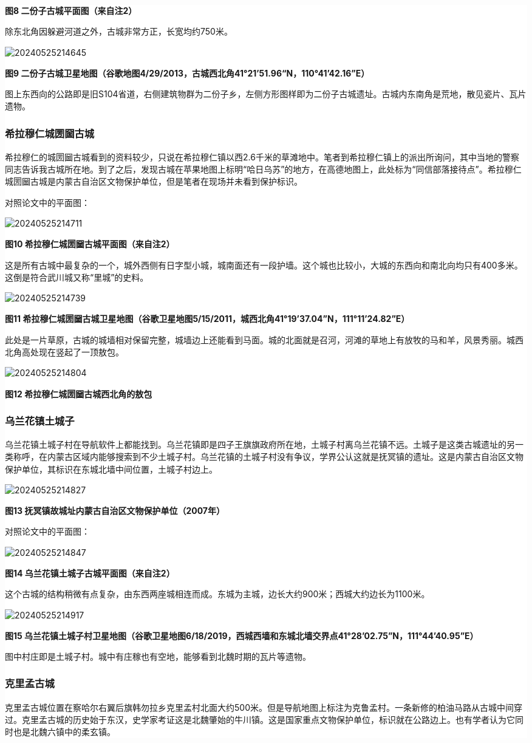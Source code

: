 **图8 二份子古城平面图（来自注2）**

除东北角因躲避河道之外，古城非常方正，长宽均约750米。

![20240525214645](https://cdn.jsdelivr.net/gh/slad2019/gallery@main/blogs/pictures/20240525214645.png)

**图9 二份子古城卫星地图（谷歌地图4/29/2013，古城西北角41°21’51.96“N，110°41’42.16”E）**

图上东西向的公路即是旧S104省道，右侧建筑物群为二份子乡，左侧方形图样即为二份子古城遗址。古城内东南角是荒地，散见瓷片、瓦片遗物。

### 希拉穆仁城圐圙古城

希拉穆仁的城圐圙古城看到的资料较少，只说在希拉穆仁镇以西2.6千米的草滩地中。笔者到希拉穆仁镇上的派出所询问，其中当地的警察同志告诉我古城所在地。到了之后，发现古城在苹果地图上标明“哈日乌苏”的地方，在高德地图上，此处标为“同信部落接待点”。希拉穆仁城圐圙古城是内蒙古自治区文物保护单位，但是笔者在现场并未看到保护标识。

对照论文中的平面图：

![20240525214711](https://cdn.jsdelivr.net/gh/slad2019/gallery@main/blogs/pictures/20240525214711.png)

**图10 希拉穆仁城圐圙古城平面图（来自注2）**

这是所有古城中最复杂的一个，城外西侧有日字型小城，城南面还有一段护墙。这个城也比较小，大城的东西向和南北向均只有400多米。这倒是符合武川城又称“里城”的史料。

![20240525214739](https://cdn.jsdelivr.net/gh/slad2019/gallery@main/blogs/pictures/20240525214739.png)

**图11 希拉穆仁城圐圙古城卫星地图（谷歌卫星地图5/15/2011，城西北角41°19’37.04”N，111°11’24.82”E）**

此处是一片草原，古城的城墙相对保留完整，城墙边上还能看到马面。城的北面就是召河，河滩的草地上有放牧的马和羊，风景秀丽。城西北角高处现在竖起了一顶敖包。

![20240525214804](https://cdn.jsdelivr.net/gh/slad2019/gallery@main/blogs/pictures/20240525214804.png)

**图12 希拉穆仁城圐圙古城西北角的敖包**

### 乌兰花镇土城子

乌兰花镇土城子村在导航软件上都能找到。乌兰花镇即是四子王旗旗政府所在地，土城子村离乌兰花镇不远。土城子是这类古城遗址的另一类称呼，在内蒙古区域内能够搜索到不少土城子村。乌兰花镇的土城子村没有争议，学界公认这就是抚冥镇的遗址。这是内蒙古自治区文物保护单位，其标识在东城北墙中间位置，土城子村边上。

![20240525214827](https://cdn.jsdelivr.net/gh/slad2019/gallery@main/blogs/pictures/20240525214827.png)

**图13 抚冥镇故城址内蒙古自治区文物保护单位（2007年）**

对照论文中的平面图：

![20240525214847](https://cdn.jsdelivr.net/gh/slad2019/gallery@main/blogs/pictures/20240525214847.png)

**图14 乌兰花镇土城子古城平面图（来自注2）**

这个古城的结构稍微有点复杂，由东西两座城相连而成。东城为主城，边长大约900米；西城大约边长为1100米。

![20240525214917](https://cdn.jsdelivr.net/gh/slad2019/gallery@main/blogs/pictures/20240525214917.png)

**图15 乌兰花镇土城子村卫星地图（谷歌卫星地图6/18/2019，西城西墙和东城北墙交界点41°28’02.75”N，111°44’40.95”E）**

图中村庄即是土城子村。城中有庄稼也有空地，能够看到北魏时期的瓦片等遗物。

### 克里孟古城
克里孟古城位置在察哈尔右翼后旗韩勿拉乡克里孟村北面大约500米。但是导航地图上标注为克鲁孟村。一条新修的柏油马路从古城中间穿过。克里孟古城的历史始于东汉，史学家考证这是北魏肇始的牛川镇。这是国家重点文物保护单位，标识就在公路边上。也有学者认为它同时也是北魏六镇中的柔玄镇。
